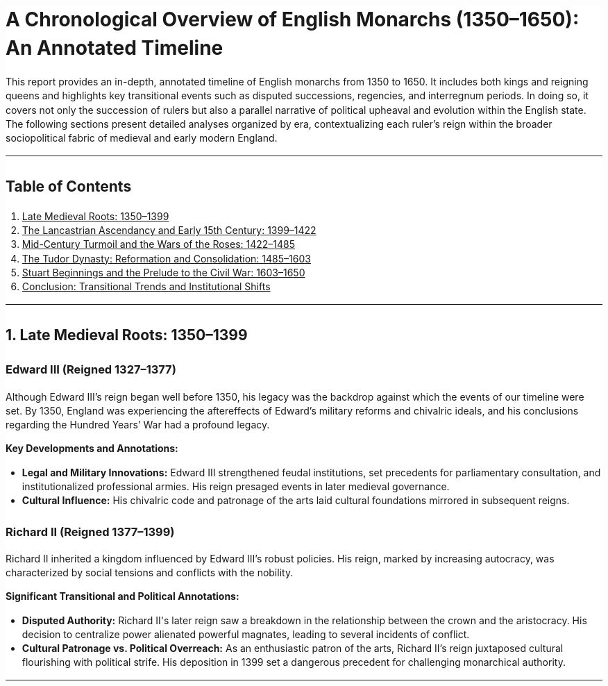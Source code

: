 # A Chronological Overview of English Monarchs (1350–1650): An Annotated Timeline

This report provides an in-depth, annotated timeline of English monarchs from 1350 to 1650. It includes both kings and reigning queens and highlights key transitional events such as disputed successions, regencies, and interregnum periods. In doing so, it covers not only the succession of rulers but also a parallel narrative of political upheaval and evolution within the English state. The following sections present detailed analyses organized by era, contextualizing each ruler’s reign within the broader sociopolitical fabric of medieval and early modern England.

---

## Table of Contents

1. [Late Medieval Roots: 1350–1399](#section1)
2. [The Lancastrian Ascendancy and Early 15th Century: 1399–1422](#section2)
3. [Mid-Century Turmoil and the Wars of the Roses: 1422–1485](#section3)
4. [The Tudor Dynasty: Reformation and Consolidation: 1485–1603](#section4)
5. [Stuart Beginnings and the Prelude to the Civil War: 1603–1650](#section5)
6. [Conclusion: Transitional Trends and Institutional Shifts](#conclusion)

---

## 1. Late Medieval Roots: 1350–1399 <a name="section1"></a>

### Edward III (Reigned 1327–1377)

Although Edward III’s reign began well before 1350, his legacy was the backdrop against which the events of our timeline were set. By 1350, England was experiencing the aftereffects of Edward’s military reforms and chivalric ideals, and his conclusions regarding the Hundred Years’ War had a profound legacy. 

**Key Developments and Annotations:**

- **Legal and Military Innovations:** Edward III strengthened feudal institutions, set precedents for parliamentary consultation, and institutionalized professional armies. His reign presaged events in later medieval governance.
- **Cultural Influence:** His chivalric code and patronage of the arts laid cultural foundations mirrored in subsequent reigns.

### Richard II (Reigned 1377–1399)

Richard II inherited a kingdom influenced by Edward III’s robust policies. His reign, marked by increasing autocracy, was characterized by social tensions and conflicts with the nobility.

**Significant Transitional and Political Annotations:**

- **Disputed Authority:** Richard II's later reign saw a breakdown in the relationship between the crown and the aristocracy. His decision to centralize power alienated powerful magnates, leading to several incidents of conflict.
- **Cultural Patronage vs. Political Overreach:** As an enthusiastic patron of the arts, Richard II’s reign juxtaposed cultural flourishing with political strife. His deposition in 1399 set a dangerous precedent for challenging monarchical authority.

---